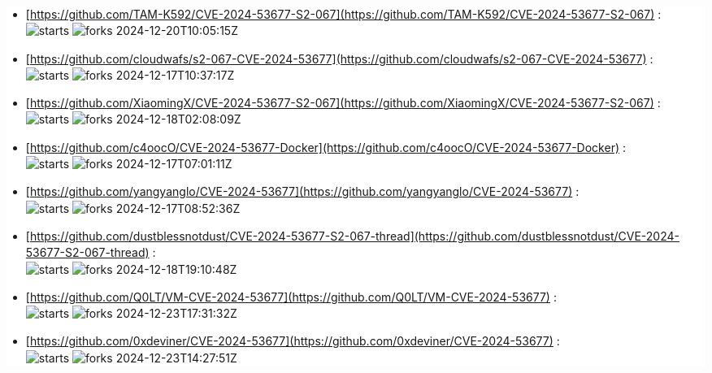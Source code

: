 - [https://github.com/TAM-K592/CVE-2024-53677-S2-067](https://github.com/TAM-K592/CVE-2024-53677-S2-067) :  
![starts](https://img.shields.io/github/stars/TAM-K592/CVE-2024-53677-S2-067.svg) 
![forks](https://img.shields.io/github/forks/TAM-K592/CVE-2024-53677-S2-067.svg) 
2024-12-20T10:05:15Z

- [https://github.com/cloudwafs/s2-067-CVE-2024-53677](https://github.com/cloudwafs/s2-067-CVE-2024-53677) :  
![starts](https://img.shields.io/github/stars/cloudwafs/s2-067-CVE-2024-53677.svg) 
![forks](https://img.shields.io/github/forks/cloudwafs/s2-067-CVE-2024-53677.svg) 
2024-12-17T10:37:17Z

- [https://github.com/XiaomingX/CVE-2024-53677-S2-067](https://github.com/XiaomingX/CVE-2024-53677-S2-067) :  
![starts](https://img.shields.io/github/stars/XiaomingX/CVE-2024-53677-S2-067.svg) 
![forks](https://img.shields.io/github/forks/XiaomingX/CVE-2024-53677-S2-067.svg) 
2024-12-18T02:08:09Z

- [https://github.com/c4oocO/CVE-2024-53677-Docker](https://github.com/c4oocO/CVE-2024-53677-Docker) :  
![starts](https://img.shields.io/github/stars/c4oocO/CVE-2024-53677-Docker.svg) 
![forks](https://img.shields.io/github/forks/c4oocO/CVE-2024-53677-Docker.svg) 
2024-12-17T07:01:11Z

- [https://github.com/yangyanglo/CVE-2024-53677](https://github.com/yangyanglo/CVE-2024-53677) :  
![starts](https://img.shields.io/github/stars/yangyanglo/CVE-2024-53677.svg) 
![forks](https://img.shields.io/github/forks/yangyanglo/CVE-2024-53677.svg) 
2024-12-17T08:52:36Z

- [https://github.com/dustblessnotdust/CVE-2024-53677-S2-067-thread](https://github.com/dustblessnotdust/CVE-2024-53677-S2-067-thread) :  
![starts](https://img.shields.io/github/stars/dustblessnotdust/CVE-2024-53677-S2-067-thread.svg) 
![forks](https://img.shields.io/github/forks/dustblessnotdust/CVE-2024-53677-S2-067-thread.svg) 
2024-12-18T19:10:48Z

- [https://github.com/Q0LT/VM-CVE-2024-53677](https://github.com/Q0LT/VM-CVE-2024-53677) :  
![starts](https://img.shields.io/github/stars/Q0LT/VM-CVE-2024-53677.svg) 
![forks](https://img.shields.io/github/forks/Q0LT/VM-CVE-2024-53677.svg) 
2024-12-23T17:31:32Z

- [https://github.com/0xdeviner/CVE-2024-53677](https://github.com/0xdeviner/CVE-2024-53677) :  
![starts](https://img.shields.io/github/stars/0xdeviner/CVE-2024-53677.svg) 
![forks](https://img.shields.io/github/forks/0xdeviner/CVE-2024-53677.svg) 
2024-12-23T14:27:51Z
